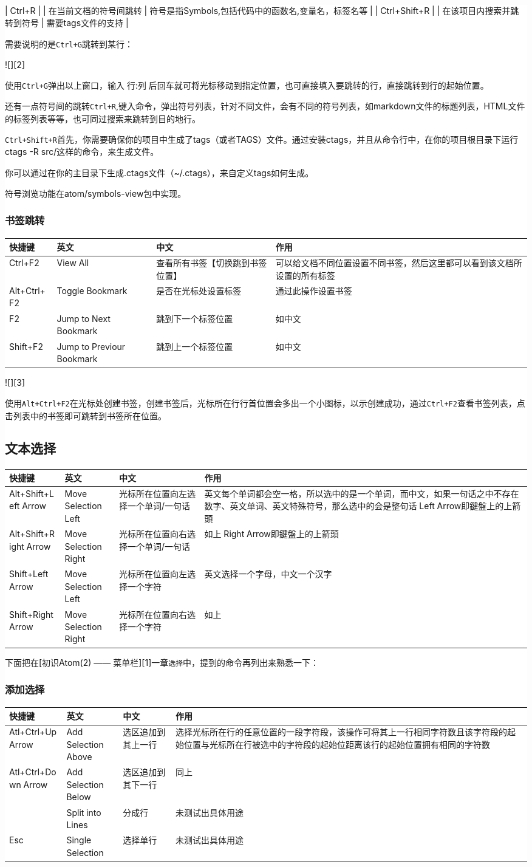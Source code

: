 | Ctrl+R |  | 在当前文档的符号间跳转 | 符号是指Symbols,包括代码中的函数名,变量名，标签名等  |
| Ctrl+Shift+R |  | 在该项目内搜索并跳转到符号 | 需要tags文件的支持 |

需要说明的是`Ctrl+G`跳转到某行：

![][2]

使用`Ctrl+G`弹出以上窗口，输入 行:列 后回车就可将光标移动到指定位置，也可直接填入要跳转的行，直接跳转到行的起始位置。

还有一点符号间的跳转`Ctrl+R`,键入命令，弹出符号列表，针对不同文件，会有不同的符号列表，如markdown文件的标题列表，HTML文件的标签列表等等，也可同过搜索来跳转到目的地行。

`Ctrl+Shift+R`首先，你需要确保你的项目中生成了tags（或者TAGS）文件。通过安装ctags，并且从命令行中，在你的项目根目录下运行ctags -R src/这样的命令，来生成文件。

你可以通过在你的主目录下生成.ctags文件（~/.ctags），来自定义tags如何生成。

符号浏览功能在atom/symbols-view包中实现。

### 书签跳转

| 快捷键 | 英文 | 中文 | 作用 |
| :----- | :---- | :----- | :----- |
| Ctrl+F2 | View All | 查看所有书签【切换跳到书签位置】 | 可以给文档不同位置设置不同书签，然后这里都可以看到该文档所设置的所有标签 |
| Alt+Ctrl+F2 | Toggle Bookmark | 是否在光标处设置标签 | 通过此操作设置书签 |
| F2 | Jump to Next Bookmark | 跳到下一个标签位置 | 如中文 |
| Shift+F2 | Jump to Previour Bookmark | 跳到上一个标签位置 | 如中文 |

![][3]

使用`Alt+Ctrl+F2`在光标处创建书签，创建书签后，光标所在行行首位置会多出一个小图标，以示创建成功，通过`Ctrl+F2`查看书签列表，点击列表中的书签即可跳转到书签所在位置。

## 文本选择

| 快捷键 | 英文 | 中文 | 作用 |
| :----- | :---- | :----- | :----- |
| Alt+Shift+Left Arrow | Move Selection Left | 光标所在位置向左选择一个单词/一句话 | 英文每个单词都会空一格，所以选中的是一个单词，而中文，如果一句话之中不存在数字、英文单词、英文特殊符号，那么选中的会是整句话 Left Arrow即鍵盤上的上箭頭 |
| Alt+Shift+Right Arrow | Move Selection Right | 光标所在位置向右选择一个单词/一句话 | 如上 Right Arrow即鍵盤上的上箭頭 |
| Shift+Left Arrow | Move Selection Left | 光标所在位置向左选择一个字符 | 英文选择一个字母，中文一个汉字 |
| Shift+Right Arrow | Move Selection Right | 光标所在位置向右选择一个字符 | 如上 |

下面把在[初识Atom(2) —— 菜单栏][1]一章`选择`中，提到的命令再列出来熟悉一下：

### 添加选择
| 快捷键 | 英文 | 中文 | 作用 |
| :----- | :---- | :----- | :----- |
| Atl+Ctrl+Up Arrow | Add Selection Above | 选区追加到其上一行 | 选择光标所在行的任意位置的一段字符段，该操作可将其上一行相同字符数且该字符段的起始位置与光标所在行被选中的字符段的起始位距离该行的起始位置拥有相同的字符数 |
| Atl+Ctrl+Down Arrow | Add Selection Below | 选区追加到其下一行 | 同上 |
|  | Split into Lines | 分成行 | 未测试出具体用途 |
| Esc | Single Selection | 选择单行 | 未测试出具体用途 |
